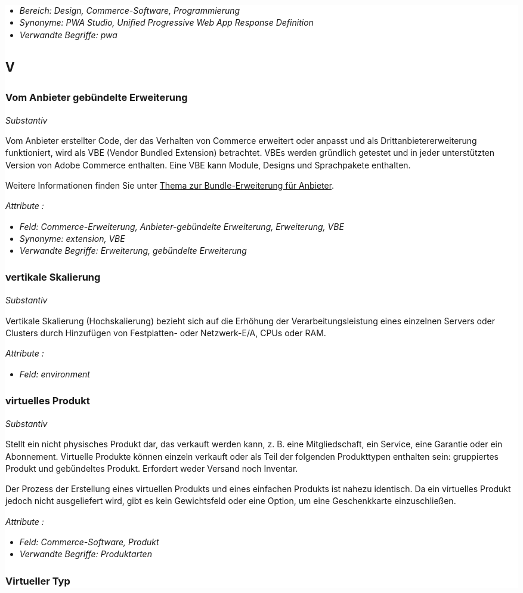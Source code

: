 * _Bereich: Design, Commerce-Software, Programmierung_
* _Synonyme: PWA Studio, Unified Progressive Web App Response Definition_
* _Verwandte Begriffe: pwa_

## V

### Vom Anbieter gebündelte Erweiterung

_Substantiv_

Vom Anbieter erstellter Code, der das Verhalten von Commerce erweitert oder anpasst und als Drittanbietererweiterung funktioniert, wird als VBE (Vendor Bundled Extension) betrachtet.
VBEs werden gründlich getestet und in jeder unterstützten Version von Adobe Commerce enthalten.
Eine VBE kann Module, Designs und Sprachpakete enthalten.

Weitere Informationen finden Sie unter [Thema zur Bundle-Erweiterung für Anbieter](https://experienceleague.adobe.com/docs/commerce-operations/upgrade-guide/modules/upgrade.html?lang=de).

_Attribute :_

* _Feld: Commerce-Erweiterung, Anbieter-gebündelte Erweiterung, Erweiterung, VBE_
* _Synonyme: extension, VBE_
* _Verwandte Begriffe: Erweiterung, gebündelte Erweiterung_

### vertikale Skalierung

_Substantiv_

Vertikale Skalierung (Hochskalierung) bezieht sich auf die Erhöhung der Verarbeitungsleistung eines einzelnen Servers oder Clusters durch Hinzufügen von Festplatten- oder Netzwerk-E/A, CPUs oder RAM.

_Attribute :_

* _Feld: environment_

### virtuelles Produkt

_Substantiv_

Stellt ein nicht physisches Produkt dar, das verkauft werden kann, z. B. eine Mitgliedschaft, ein Service, eine Garantie oder ein Abonnement.
Virtuelle Produkte können einzeln verkauft oder als Teil der folgenden Produkttypen enthalten sein: gruppiertes Produkt und gebündeltes Produkt.
Erfordert weder Versand noch Inventar.

Der Prozess der Erstellung eines virtuellen Produkts und eines einfachen Produkts ist nahezu identisch.
Da ein virtuelles Produkt jedoch nicht ausgeliefert wird, gibt es kein Gewichtsfeld oder eine Option, um eine Geschenkkarte einzuschließen.

_Attribute :_

* _Feld: Commerce-Software, Produkt_
* _Verwandte Begriffe: Produktarten_

### Virtueller Typ
